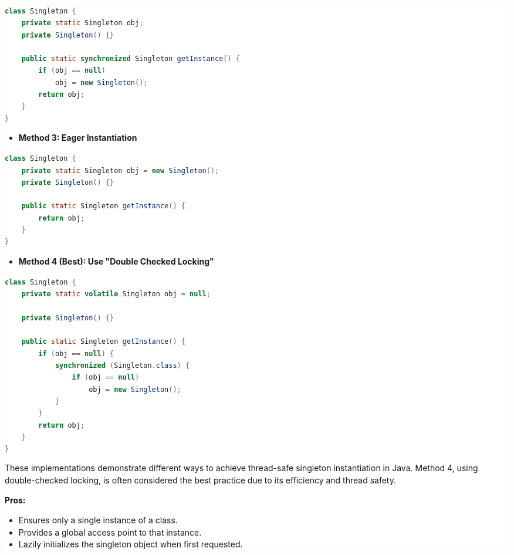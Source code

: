 ```java
class Singleton {
    private static Singleton obj;
    private Singleton() {}
    
    public static synchronized Singleton getInstance() {
        if (obj == null)
            obj = new Singleton();
        return obj;
    }
}
```

- **Method 3: Eager Instantiation**

```java
class Singleton {
    private static Singleton obj = new Singleton();
    private Singleton() {}
    
    public static Singleton getInstance() {
        return obj;
    }
}
```

- **Method 4 (Best): Use "Double Checked Locking"**

```java
class Singleton {
    private static volatile Singleton obj = null;
    
    private Singleton() {}
    
    public static Singleton getInstance() {
        if (obj == null) {
            synchronized (Singleton.class) {
                if (obj == null)
                    obj = new Singleton();
            }
        }
        return obj;
    }
}
```

These implementations demonstrate different ways to achieve thread-safe singleton instantiation in Java. Method 4, using double-checked locking, is often considered the best practice due to its efficiency and thread safety.


**Pros:**
- Ensures only a single instance of a class.
- Provides a global access point to that instance.
- Lazily initializes the singleton object when first requested.

